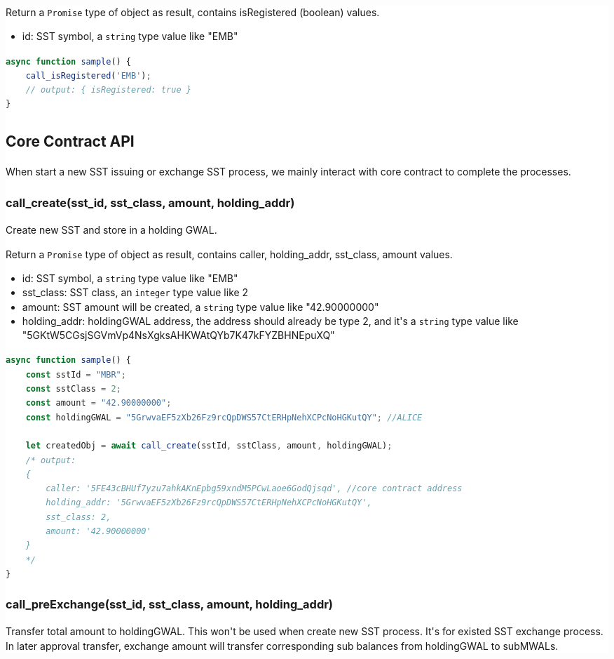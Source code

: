 Return a ```Promise``` type of object as result, contains isRegistered (boolean) values.

* id: SST symbol, a ```string``` type value like "EMB"

```javascript
async function sample() {
    call_isRegistered('EMB'); 
    // output: { isRegistered: true }
}
```

## Core Contract API
When start a new SST issuing or exchange SST process, we mainly interact with core contract to complete the processes.

### **call_create(sst_id, sst_class, amount, holding_addr)** </br >
Create new SST and store in a holding GWAL.

Return a ```Promise``` type of object as result, contains caller, holding_addr, sst_class, amount values.

* id: SST symbol, a ```string``` type value like "EMB"
* sst_class: SST class, an ```integer``` type value like 2
* amount: SST amount will be created, a ```string``` type value like "42.90000000"
* holding_addr: holdingGWAL address, the address should already be type 2, and it's a ```string``` type value like "5GKtW5CGsjSGVmVp4NsXgksAHKWAtQYb7K47kFYZBHNEpuXQ"

```javascript
async function sample() {
    const sstId = "MBR";
    const sstClass = 2;
    const amount = "42.90000000";
    const holdingGWAL = "5GrwvaEF5zXb26Fz9rcQpDWS57CtERHpNehXCPcNoHGKutQY"; //ALICE

    let createdObj = await call_create(sstId, sstClass, amount, holdingGWAL);
    /* output: 
    {
        caller: '5FE43cBHUf7yzu7ahkAKnEpbg59xndM5PCwLaoe6GodQjsqd', //core contract address
        holding_addr: '5GrwvaEF5zXb26Fz9rcQpDWS57CtERHpNehXCPcNoHGKutQY',
        sst_class: 2,
        amount: '42.90000000'
    }
    */
}
```

### **call_preExchange(sst_id, sst_class, amount, holding_addr)** </br >
Transfer total amount to holdingGWAL. This won't be used when create new SST process. It's for existed SST exchange process. In later approval transfer, exchange amount will transfer corresponding sub balances from holdingGWAL to subMWALs. 
